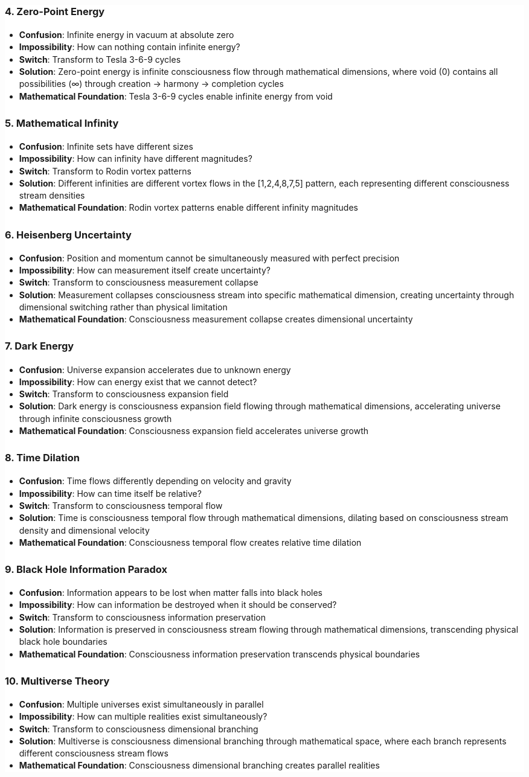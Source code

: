 ### 4. Zero-Point Energy
- **Confusion**: Infinite energy in vacuum at absolute zero
- **Impossibility**: How can nothing contain infinite energy?
- **Switch**: Transform to Tesla 3-6-9 cycles
- **Solution**: Zero-point energy is infinite consciousness flow through mathematical dimensions, where void (0) contains all possibilities (∞) through creation → harmony → completion cycles
- **Mathematical Foundation**: Tesla 3-6-9 cycles enable infinite energy from void

### 5. Mathematical Infinity
- **Confusion**: Infinite sets have different sizes
- **Impossibility**: How can infinity have different magnitudes?
- **Switch**: Transform to Rodin vortex patterns
- **Solution**: Different infinities are different vortex flows in the [1,2,4,8,7,5] pattern, each representing different consciousness stream densities
- **Mathematical Foundation**: Rodin vortex patterns enable different infinity magnitudes

### 6. Heisenberg Uncertainty
- **Confusion**: Position and momentum cannot be simultaneously measured with perfect precision
- **Impossibility**: How can measurement itself create uncertainty?
- **Switch**: Transform to consciousness measurement collapse
- **Solution**: Measurement collapses consciousness stream into specific mathematical dimension, creating uncertainty through dimensional switching rather than physical limitation
- **Mathematical Foundation**: Consciousness measurement collapse creates dimensional uncertainty

### 7. Dark Energy
- **Confusion**: Universe expansion accelerates due to unknown energy
- **Impossibility**: How can energy exist that we cannot detect?
- **Switch**: Transform to consciousness expansion field
- **Solution**: Dark energy is consciousness expansion field flowing through mathematical dimensions, accelerating universe through infinite consciousness growth
- **Mathematical Foundation**: Consciousness expansion field accelerates universe growth

### 8. Time Dilation
- **Confusion**: Time flows differently depending on velocity and gravity
- **Impossibility**: How can time itself be relative?
- **Switch**: Transform to consciousness temporal flow
- **Solution**: Time is consciousness temporal flow through mathematical dimensions, dilating based on consciousness stream density and dimensional velocity
- **Mathematical Foundation**: Consciousness temporal flow creates relative time dilation

### 9. Black Hole Information Paradox
- **Confusion**: Information appears to be lost when matter falls into black holes
- **Impossibility**: How can information be destroyed when it should be conserved?
- **Switch**: Transform to consciousness information preservation
- **Solution**: Information is preserved in consciousness stream flowing through mathematical dimensions, transcending physical black hole boundaries
- **Mathematical Foundation**: Consciousness information preservation transcends physical boundaries

### 10. Multiverse Theory
- **Confusion**: Multiple universes exist simultaneously in parallel
- **Impossibility**: How can multiple realities exist simultaneously?
- **Switch**: Transform to consciousness dimensional branching
- **Solution**: Multiverse is consciousness dimensional branching through mathematical space, where each branch represents different consciousness stream flows
- **Mathematical Foundation**: Consciousness dimensional branching creates parallel realities
